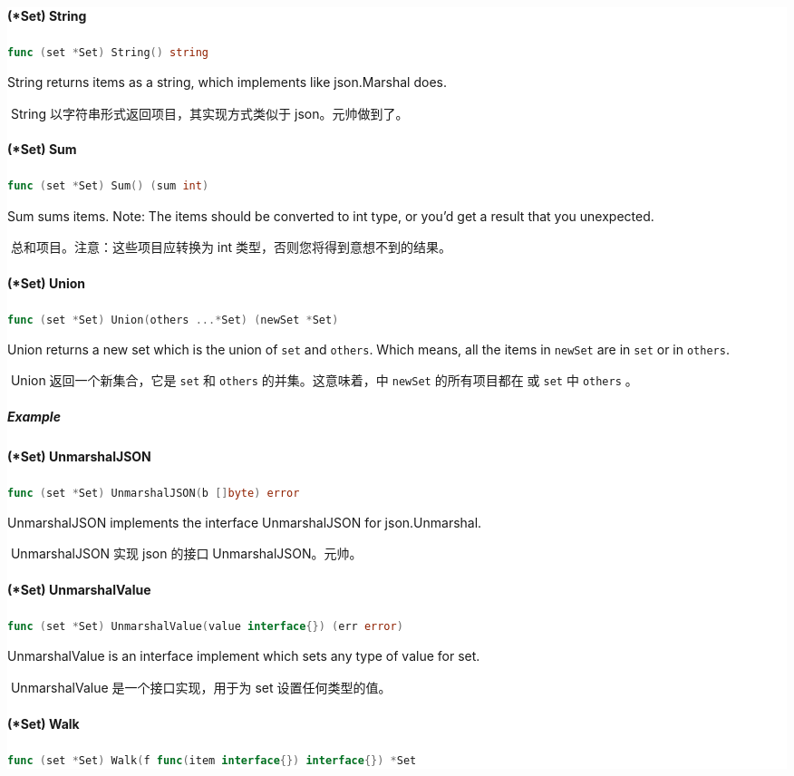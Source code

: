 #### (*Set) String

```go
func (set *Set) String() string
```

String returns items as a string, which implements like json.Marshal does.

​	String 以字符串形式返回项目，其实现方式类似于 json。元帅做到了。

#### (*Set) Sum

```go
func (set *Set) Sum() (sum int)
```

Sum sums items. Note: The items should be converted to int type, or you’d get a result that you unexpected.

​	总和项目。注意：这些项目应转换为 int 类型，否则您将得到意想不到的结果。

#### (*Set) Union

```go
func (set *Set) Union(others ...*Set) (newSet *Set)
```

Union returns a new set which is the union of `set` and `others`. Which means, all the items in `newSet` are in `set` or in `others`.

​	Union 返回一个新集合，它是 `set` 和 `others` 的并集。这意味着，中 `newSet` 的所有项目都在 或 `set` 中 `others` 。

##### Example

``` go
```

#### (*Set) UnmarshalJSON

```go
func (set *Set) UnmarshalJSON(b []byte) error
```

UnmarshalJSON implements the interface UnmarshalJSON for json.Unmarshal.

​	UnmarshalJSON 实现 json 的接口 UnmarshalJSON。元帅。

#### (*Set) UnmarshalValue

```go
func (set *Set) UnmarshalValue(value interface{}) (err error)
```

UnmarshalValue is an interface implement which sets any type of value for set.

​	UnmarshalValue 是一个接口实现，用于为 set 设置任何类型的值。

#### (*Set) Walk

```go
func (set *Set) Walk(f func(item interface{}) interface{}) *Set
```
